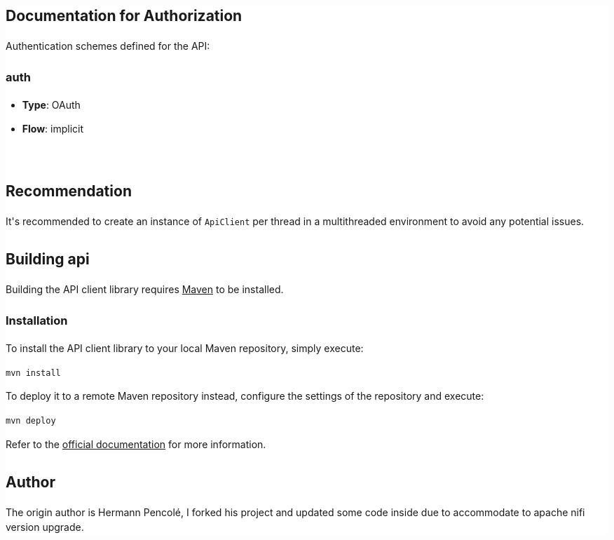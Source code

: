 
## Documentation for Authorization

Authentication schemes defined for the API:
### auth

- **Type**: OAuth
- **Flow**: implicit

  ​


## Recommendation

It's recommended to create an instance of `ApiClient` per thread in a multithreaded environment to avoid any potential issues.

## Building api

Building the API client library requires [Maven](https://maven.apache.org/) to be installed.

### Installation

To install the API client library to your local Maven repository, simply execute:

```shell
mvn install
```

To deploy it to a remote Maven repository instead, configure the settings of the repository and execute:

```shell
mvn deploy
```

Refer to the [official documentation](https://maven.apache.org/plugins/maven-deploy-plugin/usage.html) for more information.

## Author

The origin author is Hermann Pencolé, I forked his project and updated some code inside due to accommodate to apache nifi version upgrade.

